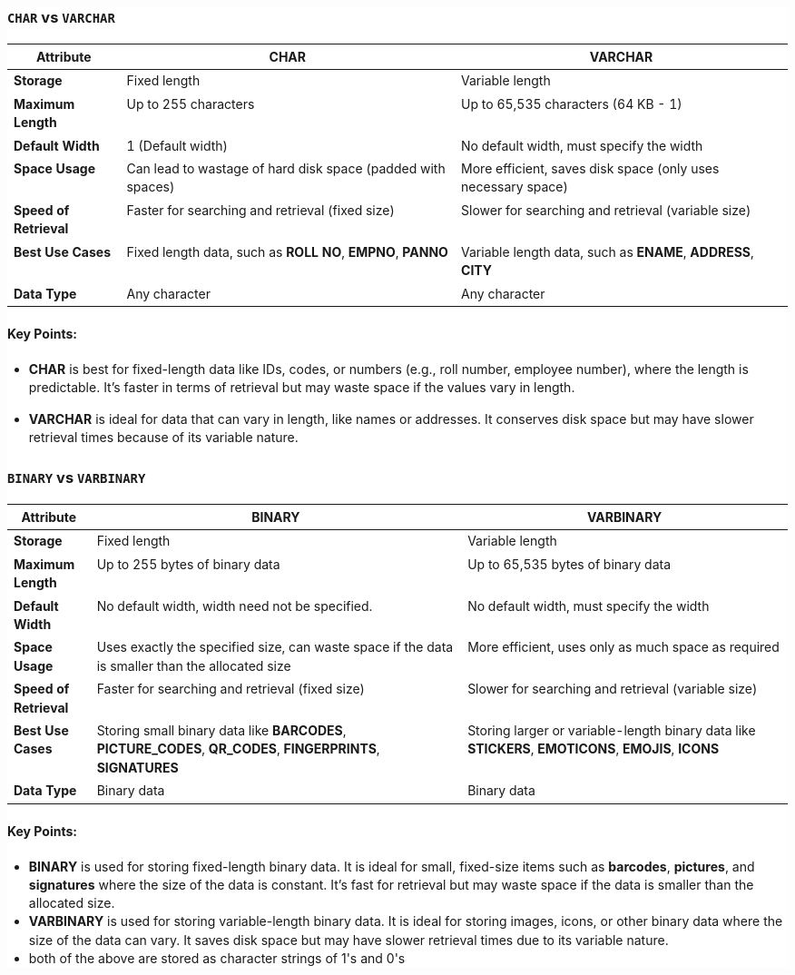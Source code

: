 ### `CHAR` vs `VARCHAR`

| **Attribute**          | **CHAR**                                         | **VARCHAR**                                         |
|------------------------|--------------------------------------------------|----------------------------------------------------|
| **Storage**            | Fixed length                                     | Variable length                                    |
| **Maximum Length**     | Up to 255 characters                             | Up to 65,535 characters (64 KB - 1)               |
| **Default Width**      | 1 (Default width)                                | No default width, must specify the width          |
| **Space Usage**        | Can lead to wastage of hard disk space (padded with spaces) | More efficient, saves disk space (only uses necessary space) |
| **Speed of Retrieval** | Faster for searching and retrieval (fixed size)  | Slower for searching and retrieval (variable size) |
| **Best Use Cases**     | Fixed length data, such as **ROLL NO**, **EMPNO**, **PANNO** | Variable length data, such as **ENAME**, **ADDRESS**, **CITY** |
| **Data Type**          | Any character                                    | Any character                                      |

#### Key Points:

- **CHAR** is best for fixed-length data like IDs, codes, or numbers (e.g., roll number, employee number), where the length is predictable. It’s faster in terms of retrieval but may waste space if the values vary in length.
  
- **VARCHAR** is ideal for data that can vary in length, like names or addresses. It conserves disk space but may have slower retrieval times because of its variable nature.
###

### `BINARY` vs `VARBINARY`

| **Attribute**          | **BINARY**                                         | **VARBINARY**                                         |
|------------------------|----------------------------------------------------|------------------------------------------------------|
| **Storage**            | Fixed length                                       | Variable length                                      |
| **Maximum Length**     | Up to 255 bytes of binary data                     | Up to 65,535 bytes of binary data                    |
| **Default Width**      | No default width, width need not be specified.     | No default width, must specify the width             |
| **Space Usage**        | Uses exactly the specified size, can waste space if the data is smaller than the allocated size | More efficient, uses only as much space as required |
| **Speed of Retrieval** | Faster for searching and retrieval (fixed size)    | Slower for searching and retrieval (variable size)   |
| **Best Use Cases**     | Storing small binary data like **BARCODES**, **PICTURE_CODES**, **QR_CODES**, **FINGERPRINTS**, **SIGNATURES** | Storing larger or variable-length binary data like **STICKERS**, **EMOTICONS**, **EMOJIS**, **ICONS** |
| **Data Type**          | Binary data                                        | Binary data                                          |

#### Key Points:
- **BINARY** is used for storing fixed-length binary data. It is ideal for small, fixed-size items such as **barcodes**, **pictures**, and **signatures** where the size of the data is constant. It’s fast for retrieval but may waste space if the data is smaller than the allocated size.
- **VARBINARY** is used for storing variable-length binary data. It is ideal for storing images, icons, or other binary data where the size of the data can vary. It saves disk space but may have slower retrieval times due to its variable nature.
- both of the above are stored as character strings of 1's and 0's
###
